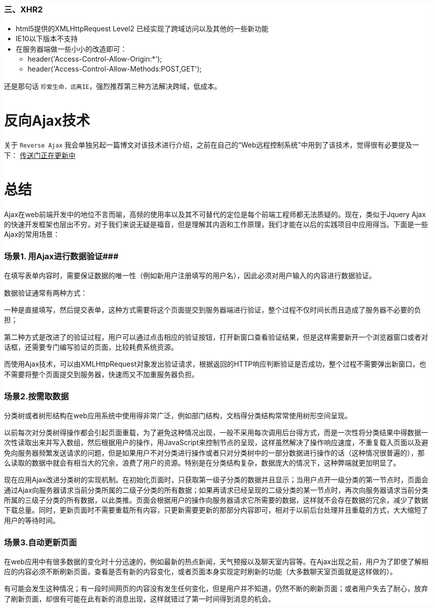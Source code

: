     


### 三、XHR2 ###
 
 - html5提供的XMLHttpRequest Level2 已经实现了跨域访问以及其他的一些新功能
 - IE10以下版本不支持
 - 在服务器端做一些小小的改造即可：
    - header('Access-Control-Allow-Origin:*');
    - header('Access-Control-Allow-Methods:POST,GET');


还是那句话 `珍爱生命，远离IE`，强烈推荐第三种方法解决跨域，低成本。
# 反向Ajax技术 #

关于 `Reverse Ajax` 我会单独另起一篇博文对该技术进行介绍，之前在自己的“Web远程控制系统”中用到了该技术，觉得很有必要提及一下：
[传送门正在更新中]()


# 总结 #

Ajax在web前端开发中的地位不言而喻，高频的使用率以及其不可替代的定位是每个前端工程师都无法质疑的。现在，类似于Jquery Ajax的快速开发框架也层出不穷，对于我们来说无疑是福音，但是理解其内涵和工作原理，我们才能在以后的实践项目中应用得当。下面是一些Ajax的常用场景：

### 场景1. 用Ajax进行数据验证###
在填写表单内容时，需要保证数据的唯一性（例如新用户注册填写的用户名），因此必须对用户输入的内容进行数据验证。

数据验证通常有两种方式：

一种是直接填写，然后提交表单，这种方式需要将这个页面提交到服务器端进行验证，整个过程不仅时间长而且造成了服务器不必要的负担；

第二种方式是改进了的验证过程，用户可以通过点击相应的验证按钮，打开新窗口查看验证结果，但是这样需要新开一个浏览器窗口或者对话框，还需要专门编写验证的页面，比较耗费系统资源。

而使用Ajax技术，可以由XMLHttpRequest对象发出验证请求，根据返回的HTTP响应判断验证是否成功，整个过程不需要弹出新窗口，也不需要将整个页面提交到服务器，快速而又不加重服务器负担。

### 场景2.按需取数据 ###

分类树或者树形结构在web应用系统中使用得非常广泛，例如部门结构，文档得分类结构常常使用树形空间呈现。

以前每次对分类树得操作都会引起页面重载，为了避免这种情况出现，一般不采用每次调用后台得方式，而是一次性将分类结果中得数据一次性读取出来并写入数组，然后根据用户的操作，用JavaScript来控制节点的呈现，这样虽然解决了操作响应速度，不重复载入页面以及避免向服务器频繁发送请求的问题，但是如果用户不对分类进行操作或者只对分类树中的一部分数据进行操作的话（这种情况很普遍的），那么读取的数据中就会有相当大的冗余，浪费了用户的资源。特别是在分类结构复杂，数据庞大的情况下，这种弊端就更加明显了。

现在应用Ajax改进分类树的实现机制。在初始化页面时，只获取第一级子分类的数据并且显示；当用户点开一级分类的第一节点时，页面会通过Ajax向服务器请求当前分类所属的二级子分类的所有数据；如果再请求已经呈现的二级分类的某一节点时，再次向服务器请求当前分类所属的三级子分类的所有数据，以此类推。页面会根据用户的操作向服务器请求它所需要的数据，这样就不会存在数据的冗余，减少了数据下载总量。同时，更新页面时不需要重载所有内容，只更新需要更新的那部分内容即可，相对于以前后台处理并且重载的方式，大大缩短了用户的等待时间。

### 场景3.自动更新页面 ###

在web应用中有很多数据的变化时十分迅速的，例如最新的热点新闻，天气预报以及聊天室内容等。在Ajax出现之前，用户为了即使了解相应的内容必须不断刷新页面，查看是否有新的内容变化，或者页面本身实现定时刷新的功能（大多数聊天室页面就是这样做的）。

有可能会发生这种情况；有一段时间网页的内容没有发生任何变化，但是用户并不知道，仍然不断的刷新页面；或者用户失去了耐心，放弃了刷新页面，却很有可能在此有新的消息出现，这样就错过了第一时间得到消息的机会。

